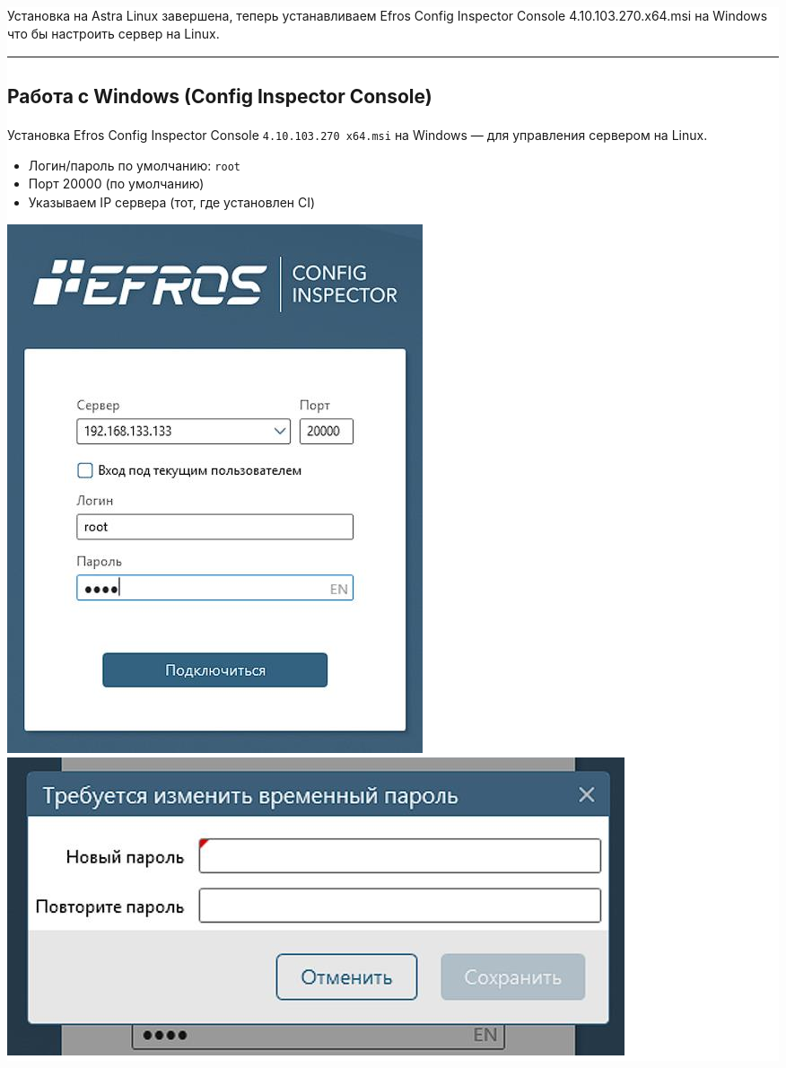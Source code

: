 Установка на Astra Linux завершена, теперь устанавливаем Efros Config Inspector Console 4.10.103.270.x64.msi на Windows что бы настроить сервер на Linux.

---

## Работа с Windows (Config Inspector Console)

Установка Efros Config Inspector Console `4.10.103.270 x64.msi` на Windows — для управления сервером на Linux.

* Логин/пароль по умолчанию: `root`
* Порт 20000 (по умолчанию)
* Указываем IP сервера (тот, где установлен CI)

![Windows client screenshot](https://raw.githubusercontent.com/kak2pan0-crypto/private/main/gis/images/3244kcawna003.jpg)
![Windows client screenshot 2](https://raw.githubusercontent.com/kak2pan0-crypto/private/main/gis/images/nknnsop90h003.jpg)
